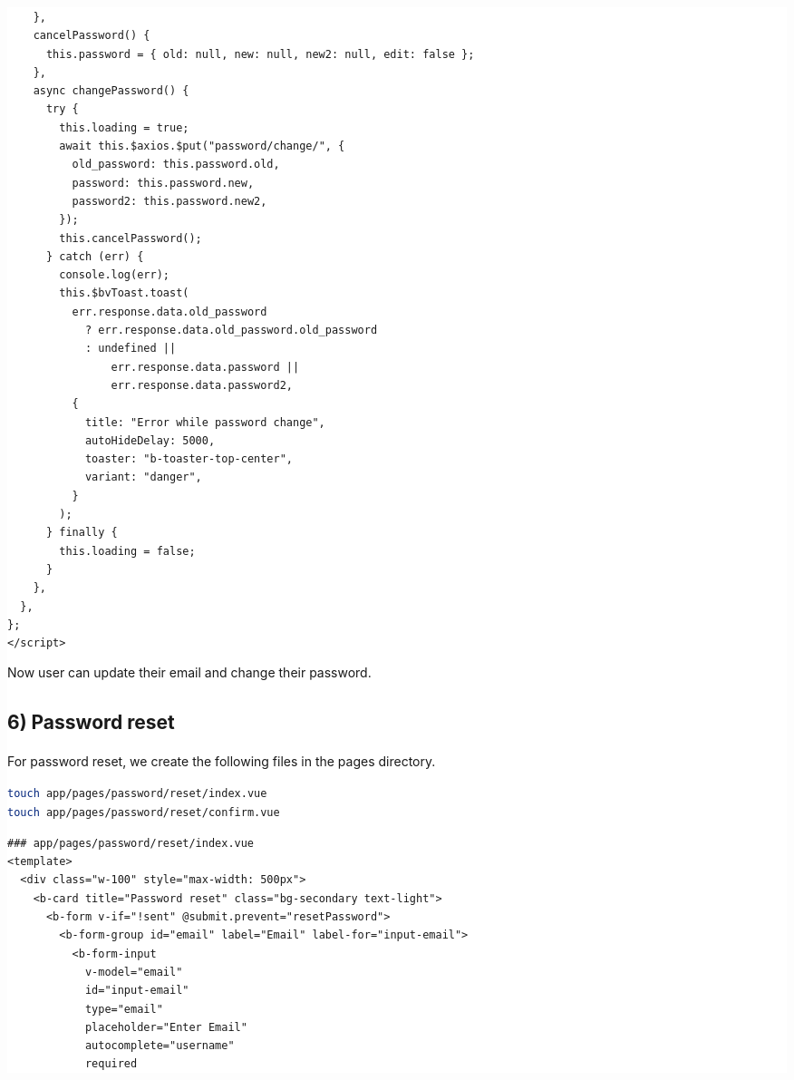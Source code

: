 ```vue
    },
    cancelPassword() {
      this.password = { old: null, new: null, new2: null, edit: false };
    },
    async changePassword() {
      try {
        this.loading = true;
        await this.$axios.$put("password/change/", {
          old_password: this.password.old,
          password: this.password.new,
          password2: this.password.new2,
        });
        this.cancelPassword();
      } catch (err) {
        console.log(err);
        this.$bvToast.toast(
          err.response.data.old_password
            ? err.response.data.old_password.old_password
            : undefined ||
                err.response.data.password ||
                err.response.data.password2,
          {
            title: "Error while password change",
            autoHideDelay: 5000,
            toaster: "b-toaster-top-center",
            variant: "danger",
          }
        );
      } finally {
        this.loading = false;
      }
    },
  },
};
</script>
```

Now user can update their email and change their password.

<div><blog-img src="profile.png" alt="profile page" width="100%" height="auto" class="shadow mb-3"/></div>

## 6) Password reset

For password reset, we create the following files in the pages directory.

```bash
touch app/pages/password/reset/index.vue
touch app/pages/password/reset/confirm.vue
```

```vue
### app/pages/password/reset/index.vue
<template>
  <div class="w-100" style="max-width: 500px">
    <b-card title="Password reset" class="bg-secondary text-light">
      <b-form v-if="!sent" @submit.prevent="resetPassword">
        <b-form-group id="email" label="Email" label-for="input-email">
          <b-form-input
            v-model="email"
            id="input-email"
            type="email"
            placeholder="Enter Email"
            autocomplete="username"
            required
```